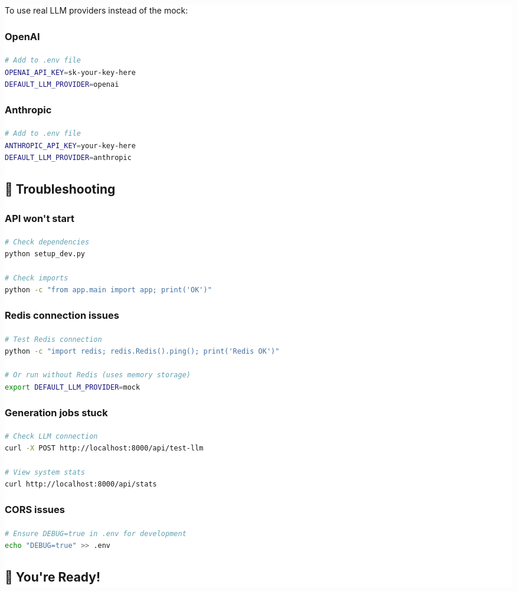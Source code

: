 To use real LLM providers instead of the mock:

### OpenAI
```bash
# Add to .env file
OPENAI_API_KEY=sk-your-key-here
DEFAULT_LLM_PROVIDER=openai
```

### Anthropic
```bash
# Add to .env file  
ANTHROPIC_API_KEY=your-key-here
DEFAULT_LLM_PROVIDER=anthropic
```

## 🐛 Troubleshooting

### API won't start
```bash
# Check dependencies
python setup_dev.py

# Check imports
python -c "from app.main import app; print('OK')"
```

### Redis connection issues
```bash
# Test Redis connection
python -c "import redis; redis.Redis().ping(); print('Redis OK')"

# Or run without Redis (uses memory storage)
export DEFAULT_LLM_PROVIDER=mock
```

### Generation jobs stuck
```bash
# Check LLM connection
curl -X POST http://localhost:8000/api/test-llm

# View system stats
curl http://localhost:8000/api/stats
```

### CORS issues
```bash
# Ensure DEBUG=true in .env for development
echo "DEBUG=true" >> .env
```

## 🎉 You're Ready!
